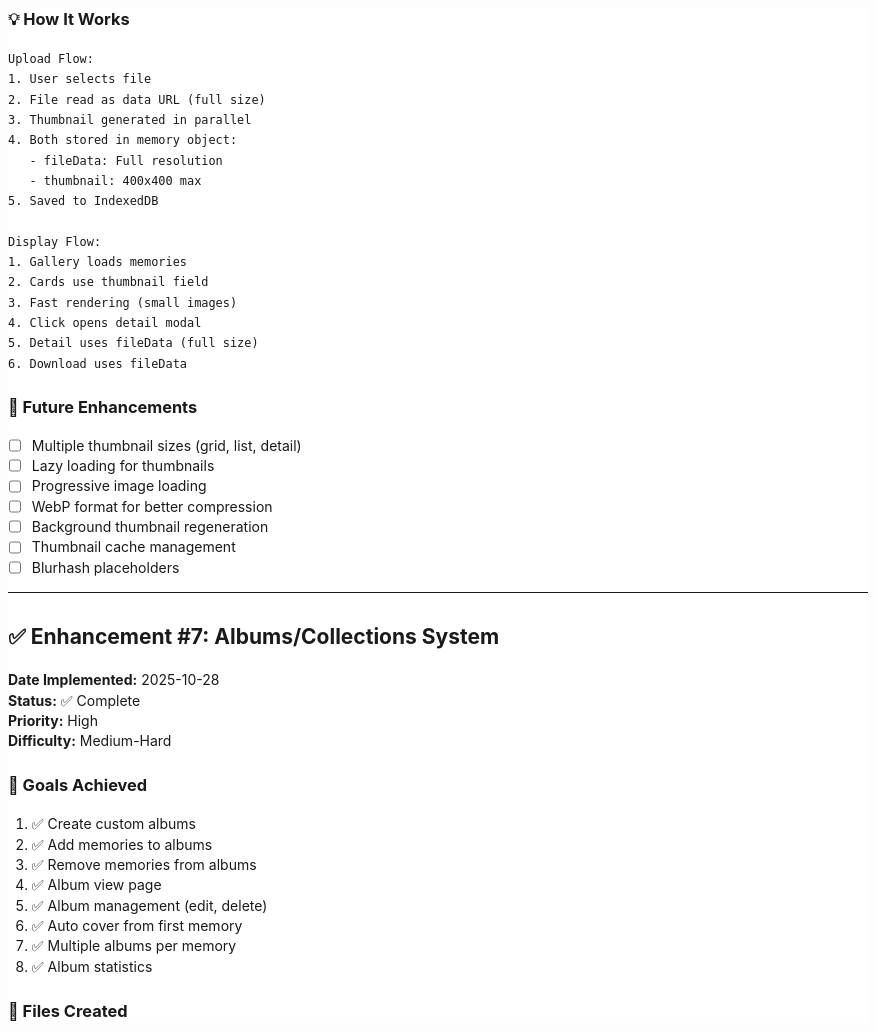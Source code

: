 ### 💡 How It Works

```
Upload Flow:
1. User selects file
2. File read as data URL (full size)
3. Thumbnail generated in parallel
4. Both stored in memory object:
   - fileData: Full resolution
   - thumbnail: 400x400 max
5. Saved to IndexedDB

Display Flow:
1. Gallery loads memories
2. Cards use thumbnail field
3. Fast rendering (small images)
4. Click opens detail modal
5. Detail uses fileData (full size)
6. Download uses fileData
```

### 🚀 Future Enhancements

- [ ] Multiple thumbnail sizes (grid, list, detail)
- [ ] Lazy loading for thumbnails
- [ ] Progressive image loading
- [ ] WebP format for better compression
- [ ] Background thumbnail regeneration
- [ ] Thumbnail cache management
- [ ] Blurhash placeholders

---

## ✅ Enhancement #7: Albums/Collections System

**Date Implemented:** 2025-10-28  
**Status:** ✅ Complete  
**Priority:** High  
**Difficulty:** Medium-Hard

### 🎯 Goals Achieved

1. ✅ Create custom albums
2. ✅ Add memories to albums
3. ✅ Remove memories from albums
4. ✅ Album view page
5. ✅ Album management (edit, delete)
6. ✅ Auto cover from first memory
7. ✅ Multiple albums per memory
8. ✅ Album statistics

### 📁 Files Created
